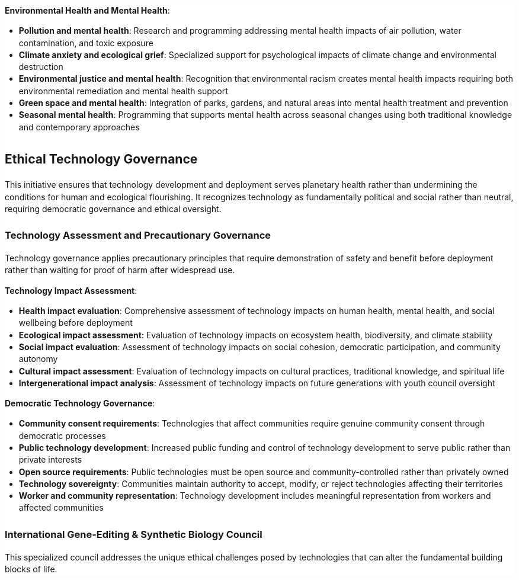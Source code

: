 **Environmental Health and Mental Health**:
- **Pollution and mental health**: Research and programming addressing mental health impacts of air pollution, water contamination, and toxic exposure
- **Climate anxiety and ecological grief**: Specialized support for psychological impacts of climate change and environmental destruction
- **Environmental justice and mental health**: Recognition that environmental racism creates mental health impacts requiring both environmental remediation and mental health support
- **Green space and mental health**: Integration of parks, gardens, and natural areas into mental health treatment and prevention
- **Seasonal mental health**: Programming that supports mental health across seasonal changes using both traditional knowledge and contemporary approaches

## <a id="ethical-technology-governance"></a>Ethical Technology Governance

This initiative ensures that technology development and deployment serves planetary health rather than undermining the conditions for human and ecological flourishing. It recognizes technology as fundamentally political and social rather than neutral, requiring democratic governance and ethical oversight.

### Technology Assessment and Precautionary Governance

Technology governance applies precautionary principles that require demonstration of safety and benefit before deployment rather than waiting for proof of harm after widespread use.

**Technology Impact Assessment**:
- **Health impact evaluation**: Comprehensive assessment of technology impacts on human health, mental health, and social wellbeing before deployment
- **Ecological impact assessment**: Evaluation of technology impacts on ecosystem health, biodiversity, and climate stability
- **Social impact evaluation**: Assessment of technology impacts on social cohesion, democratic participation, and community autonomy
- **Cultural impact assessment**: Evaluation of technology impacts on cultural practices, traditional knowledge, and spiritual life
- **Intergenerational impact analysis**: Assessment of technology impacts on future generations with youth council oversight

**Democratic Technology Governance**:
- **Community consent requirements**: Technologies that affect communities require genuine community consent through democratic processes
- **Public technology development**: Increased public funding and control of technology development to serve public rather than private interests
- **Open source requirements**: Public technologies must be open source and community-controlled rather than privately owned
- **Technology sovereignty**: Communities maintain authority to accept, modify, or reject technologies affecting their territories
- **Worker and community representation**: Technology development includes meaningful representation from workers and affected communities

### International Gene-Editing & Synthetic Biology Council

This specialized council addresses the unique ethical challenges posed by technologies that can alter the fundamental building blocks of life.
